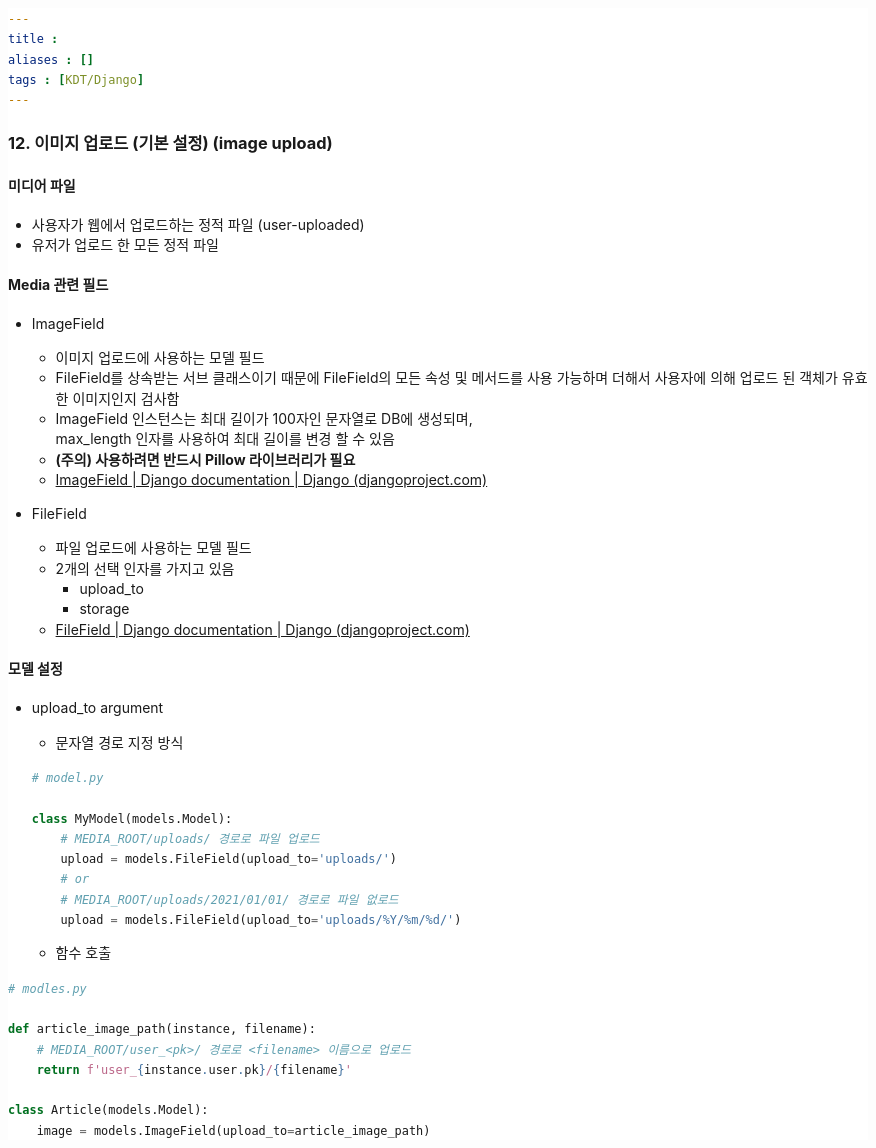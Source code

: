 ```yaml
---
title : 
aliases : []
tags : [KDT/Django]
---
```


### 12. 이미지 업로드 (기본 설정) (image upload)
#### 미디어 파일
-  사용자가 웹에서 업로드하는 정적 파일 (user-uploaded)
-  유저가 업로드 한 모든 정적 파일

#### Media 관련 필드
- ImageField
	- 이미지 업로드에 사용하는 모델 필드
	- FileField를 상속받는 서브 클래스이기 때문에 FileField의 모든 속성 및 메서드를 사용 가능하며 더해서 사용자에 의해 업로드 된 객체가 유효한 이미지인지 검사함
	- ImageField 인스턴스는 최대 길이가 100자인 문자열로 DB에 생성되며, <br>max_length 인자를 사용하여 최대 길이를 변경 할 수 있음
	- **(주의) 사용하려면 반드시 Pillow 라이브러리가 필요**
	- [ImageField | Django documentation | Django (djangoproject.com)](https://docs.djangoproject.com/en/4.2/ref/models/fields/#imagefield)

-  FileField
	-  파일 업로드에 사용하는 모델 필드
	-  2개의 선택 인자를 가지고 있음
		-  upload_to
		-  storage
	- [FileField | Django documentation | Django (djangoproject.com)](https://docs.djangoproject.com/en/4.2/ref/models/fields/#django.db.models.FileField)

#### 모델 설정
-  upload_to argument
	- 문자열 경로 지정 방식
	```python
	# model.py
	
	class MyModel(models.Model):
		# MEDIA_ROOT/uploads/ 경로로 파일 업로드
		upload = models.FileField(upload_to='uploads/')
		# or
		# MEDIA_ROOT/uploads/2021/01/01/ 경로로 파일 없로드
		upload = models.FileField(upload_to='uploads/%Y/%m/%d/')
	```

	- 함수 호출
```python
# modles.py

def article_image_path(instance, filename):
	# MEDIA_ROOT/user_<pk>/ 경로로 <filename> 이름으로 업로드
	return f'user_{instance.user.pk}/{filename}'

class Article(models.Model):
	image = models.ImageField(upload_to=article_image_path)
```
